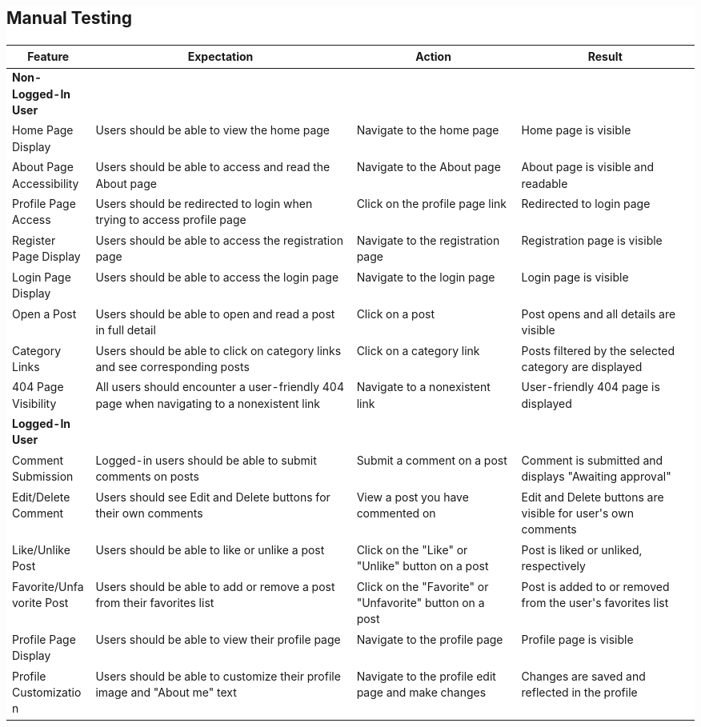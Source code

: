 ## Manual Testing

| Feature                                         | Expectation                                                                                          | Action                                                                                     | Result                                                                           |
|-------------------------------------------------|------------------------------------------------------------------------------------------------------|--------------------------------------------------------------------------------------------|----------------------------------------------------------------------------------|
| **Non-Logged-In User**                          |                                                                                                      |                                                                                            |                                                                                  |
| Home Page Display                               | Users should be able to view the home page                                                           | Navigate to the home page                                                                  | Home page is visible                                                            |
| About Page Accessibility                        | Users should be able to access and read the About page                                               | Navigate to the About page                                                                 | About page is visible and readable                                              |
| Profile Page Access                             | Users should be redirected to login when trying to access profile page                               | Click on the profile page link                                                             | Redirected to login page                                                        |
| Register Page Display                           | Users should be able to access the registration page                                                 | Navigate to the registration page                                                          | Registration page is visible                                                    |
| Login Page Display                              | Users should be able to access the login page                                                        | Navigate to the login page                                                                 | Login page is visible                                                           |
| Open a Post                                     | Users should be able to open and read a post in full detail                                          | Click on a post                                                                            | Post opens and all details are visible                                          |
| Category Links                                  | Users should be able to click on category links and see corresponding posts                          | Click on a category link                                                                   | Posts filtered by the selected category are displayed                          |
| 404 Page Visibility                             | All users should encounter a user-friendly 404 page when navigating to a nonexistent link           | Navigate to a nonexistent link                                                             | User-friendly 404 page is displayed                                             |
| **Logged-In User**                              |                                                                                                      |                                                                                            |                                                                                  |
| Comment Submission                              | Logged-in users should be able to submit comments on posts                                           | Submit a comment on a post                                                                 | Comment is submitted and displays "Awaiting approval"                           |
| Edit/Delete Comment                             | Users should see Edit and Delete buttons for their own comments                                      | View a post you have commented on                                                          | Edit and Delete buttons are visible for user's own comments                     |
| Like/Unlike Post                                | Users should be able to like or unlike a post                                                        | Click on the "Like" or "Unlike" button on a post                                           | Post is liked or unliked, respectively                                          |
| Favorite/Unfavorite Post                        | Users should be able to add or remove a post from their favorites list                               | Click on the "Favorite" or "Unfavorite" button on a post                                   | Post is added to or removed from the user's favorites list                      |
| Profile Page Display                            | Users should be able to view their profile page                                                      | Navigate to the profile page                                                               | Profile page is visible                                                         |
| Profile Customization                           | Users should be able to customize their profile image and "About me" text                            | Navigate to the profile edit page and make changes                                         | Changes are saved and reflected in the profile                                  |